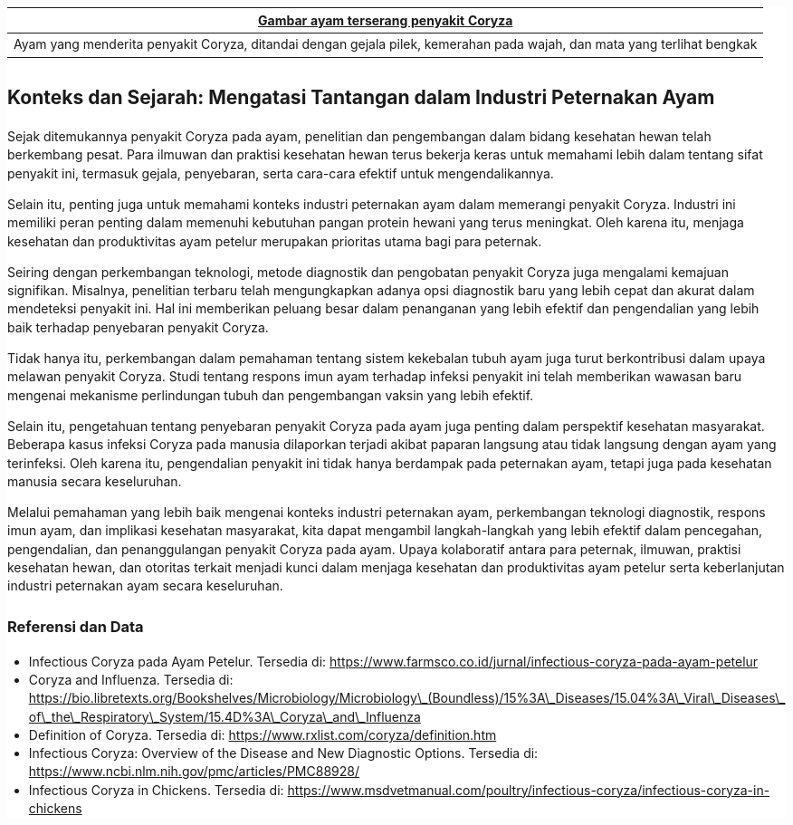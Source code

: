 

| [Gambar ayam terserang penyakit Coryza](https://blogger.googleusercontent.com/img/b/R29vZ2xl/AVvXsEgHZ9csx2MopwafJ0gQ6xcOmC3i7prgYxrUaLn_OxMBPsO1dqEr1di-DB49sKQYGo1Ja3LivGChnZrfaVw1cJHcDTAv5Dh50x-Q7bRoO9XKwtU15wJW907Nv60nG90dNv7MSMYrgJixZ2mN8gC2NWUHu8I-Q-45FXK7DJ_kbYxDwZy1W6huDKBpFT2XvA/s2261/Coryza1.jpg) |
| --- |
| Ayam yang menderita penyakit Coryza, ditandai dengan gejala pilek, kemerahan pada wajah, dan mata yang terlihat bengkak |

## Konteks dan Sejarah: Mengatasi Tantangan dalam Industri Peternakan Ayam

Sejak ditemukannya penyakit Coryza pada ayam, penelitian dan pengembangan dalam bidang kesehatan hewan telah berkembang pesat. Para ilmuwan dan praktisi kesehatan hewan terus bekerja keras untuk memahami lebih dalam tentang sifat penyakit ini, termasuk gejala, penyebaran, serta cara-cara efektif untuk mengendalikannya.

Selain itu, penting juga untuk memahami konteks industri peternakan ayam dalam memerangi penyakit Coryza. Industri ini memiliki peran penting dalam memenuhi kebutuhan pangan protein hewani yang terus meningkat. Oleh karena itu, menjaga kesehatan dan produktivitas ayam petelur merupakan prioritas utama bagi para peternak.

Seiring dengan perkembangan teknologi, metode diagnostik dan pengobatan penyakit Coryza juga mengalami kemajuan signifikan. Misalnya, penelitian terbaru telah mengungkapkan adanya opsi diagnostik baru yang lebih cepat dan akurat dalam mendeteksi penyakit ini. Hal ini memberikan peluang besar dalam penanganan yang lebih efektif dan pengendalian yang lebih baik terhadap penyebaran penyakit Coryza.

Tidak hanya itu, perkembangan dalam pemahaman tentang sistem kekebalan tubuh ayam juga turut berkontribusi dalam upaya melawan penyakit Coryza. Studi tentang respons imun ayam terhadap infeksi penyakit ini telah memberikan wawasan baru mengenai mekanisme perlindungan tubuh dan pengembangan vaksin yang lebih efektif.

Selain itu, pengetahuan tentang penyebaran penyakit Coryza pada ayam juga penting dalam perspektif kesehatan masyarakat. Beberapa kasus infeksi Coryza pada manusia dilaporkan terjadi akibat paparan langsung atau tidak langsung dengan ayam yang terinfeksi. Oleh karena itu, pengendalian penyakit ini tidak hanya berdampak pada peternakan ayam, tetapi juga pada kesehatan manusia secara keseluruhan.

Melalui pemahaman yang lebih baik mengenai konteks industri peternakan ayam, perkembangan teknologi diagnostik, respons imun ayam, dan implikasi kesehatan masyarakat, kita dapat mengambil langkah-langkah yang lebih efektif dalam pencegahan, pengendalian, dan penanggulangan penyakit Coryza pada ayam. Upaya kolaboratif antara para peternak, ilmuwan, praktisi kesehatan hewan, dan otoritas terkait menjadi kunci dalam menjaga kesehatan dan produktivitas ayam petelur serta keberlanjutan industri peternakan ayam secara keseluruhan.

### Referensi dan Data

* Infectious Coryza pada Ayam Petelur. Tersedia di: https://www.farmsco.co.id/jurnal/infectious-coryza-pada-ayam-petelur
* Coryza and Influenza. Tersedia di: https://bio.libretexts.org/Bookshelves/Microbiology/Microbiology\_(Boundless)/15%3A\_Diseases/15.04%3A\_Viral\_Diseases\_of\_the\_Respiratory\_System/15.4D%3A\_Coryza\_and\_Influenza
* Definition of Coryza. Tersedia di: https://www.rxlist.com/coryza/definition.htm
* Infectious Coryza: Overview of the Disease and New Diagnostic Options. Tersedia di: https://www.ncbi.nlm.nih.gov/pmc/articles/PMC88928/
* Infectious Coryza in Chickens. Tersedia di: https://www.msdvetmanual.com/poultry/infectious-coryza/infectious-coryza-in-chickens
